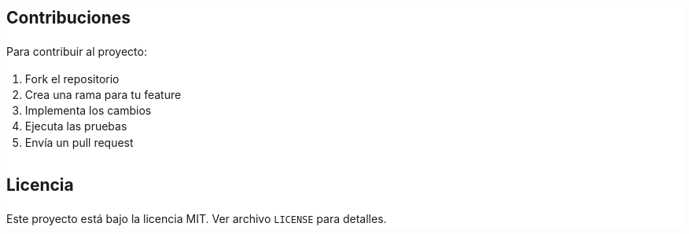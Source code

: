 ## Contribuciones

Para contribuir al proyecto:
1. Fork el repositorio
2. Crea una rama para tu feature
3. Implementa los cambios
4. Ejecuta las pruebas
5. Envía un pull request

## Licencia

Este proyecto está bajo la licencia MIT. Ver archivo `LICENSE` para detalles.